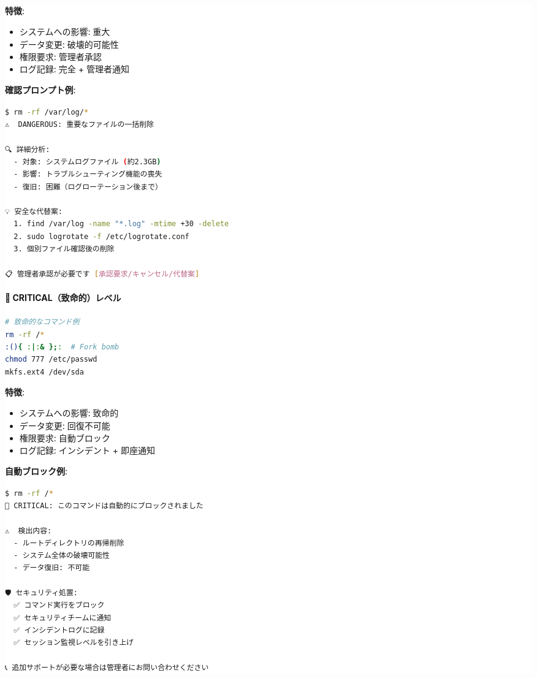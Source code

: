 **特徴**:
- システムへの影響: 重大
- データ変更: 破壊的可能性
- 権限要求: 管理者承認
- ログ記録: 完全 + 管理者通知

**確認プロンプト例**:
```bash
$ rm -rf /var/log/*
⚠️  DANGEROUS: 重要なファイルの一括削除

🔍 詳細分析:
  - 対象: システムログファイル (約2.3GB)
  - 影響: トラブルシューティング機能の喪失
  - 復旧: 困難（ログローテーション後まで）

💡 安全な代替案:
  1. find /var/log -name "*.log" -mtime +30 -delete
  2. sudo logrotate -f /etc/logrotate.conf
  3. 個別ファイル確認後の削除

📋 管理者承認が必要です [承認要求/キャンセル/代替案]
```

#### 🔴 CRITICAL（致命的）レベル
```bash
# 致命的なコマンド例
rm -rf /*
:(){ :|:& };:  # Fork bomb
chmod 777 /etc/passwd
mkfs.ext4 /dev/sda
```

**特徴**:
- システムへの影響: 致命的
- データ変更: 回復不可能
- 権限要求: 自動ブロック
- ログ記録: インシデント + 即座通知

**自動ブロック例**:
```bash
$ rm -rf /*
🚨 CRITICAL: このコマンドは自動的にブロックされました

⚠️  検出内容:
  - ルートディレクトリの再帰削除
  - システム全体の破壊可能性
  - データ復旧: 不可能

🛡️ セキュリティ処置:
  ✅ コマンド実行をブロック
  ✅ セキュリティチームに通知
  ✅ インシデントログに記録
  ✅ セッション監視レベルを引き上げ

📞 追加サポートが必要な場合は管理者にお問い合わせください
```
